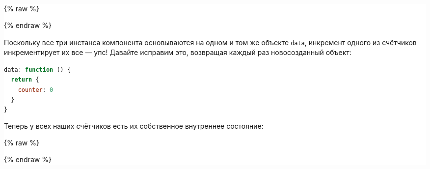 {% raw %}
<div id="example-2" class="demo">
  <simple-counter></simple-counter>
  <simple-counter></simple-counter>
  <simple-counter></simple-counter>
</div>
<script>
var data = { counter: 0 }
Vue.component('simple-counter', {
  template: '<button v-on:click="counter += 1">{{ counter }}</button>',
  data: function () {
    return data
  }
})
new Vue({
  el: '#example-2'
})
</script>
{% endraw %}

Поскольку все три инстанса компонента основываются на одном и том же объекте `data`, инкремент одного из счётчиков инкрементирует их все — упс! Давайте исправим это, возвращая каждый раз новосозданный объект:

``` js
data: function () {
  return {
    counter: 0
  }
}
```

Теперь у всех наших счётчиков есть их собственное внутреннее состояние:

{% raw %}
<div id="example-2-5" class="demo">
  <my-component></my-component>
  <my-component></my-component>
  <my-component></my-component>
</div>
<script>
Vue.component('my-component', {
  template: '<button v-on:click="counter += 1">{{ counter }}</button>',
  data: function () {
    return {
      counter: 0
    }
  }
})
new Vue({
  el: '#example-2-5'
})
</script>
{% endraw %}
